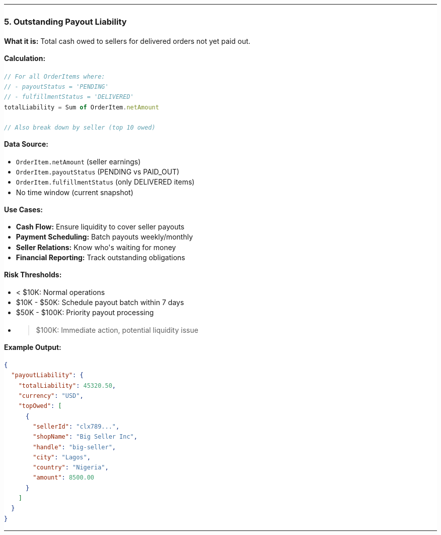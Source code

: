 ```json
```

---

### 5. Outstanding Payout Liability

**What it is:** Total cash owed to sellers for delivered orders not yet paid out.

**Calculation:**
```typescript
// For all OrderItems where:
// - payoutStatus = 'PENDING'
// - fulfillmentStatus = 'DELIVERED'
totalLiability = Sum of OrderItem.netAmount

// Also break down by seller (top 10 owed)
```

**Data Source:**
- `OrderItem.netAmount` (seller earnings)
- `OrderItem.payoutStatus` (PENDING vs PAID_OUT)
- `OrderItem.fulfillmentStatus` (only DELIVERED items)
- No time window (current snapshot)

**Use Cases:**
- **Cash Flow:** Ensure liquidity to cover seller payouts
- **Payment Scheduling:** Batch payouts weekly/monthly
- **Seller Relations:** Know who's waiting for money
- **Financial Reporting:** Track outstanding obligations

**Risk Thresholds:**
- < $10K: Normal operations
- $10K - $50K: Schedule payout batch within 7 days
- $50K - $100K: Priority payout processing
- > $100K: Immediate action, potential liquidity issue

**Example Output:**
```json
{
  "payoutLiability": {
    "totalLiability": 45320.50,
    "currency": "USD",
    "topOwed": [
      {
        "sellerId": "clx789...",
        "shopName": "Big Seller Inc",
        "handle": "big-seller",
        "city": "Lagos",
        "country": "Nigeria",
        "amount": 8500.00
      }
    ]
  }
}
```

---